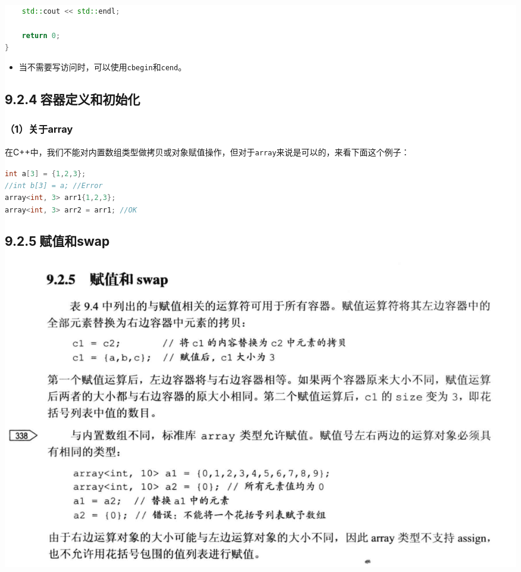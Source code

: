 ```c++
    std::cout << std::endl;

    return 0;
}
```

- 当不需要写访问时，可以使用`cbegin`和`cend`。



## 9.2.4 容器定义和初始化

### （1）关于array

在C++中，我们不能对内置数组类型做拷贝或对象赋值操作，但对于`array`来说是可以的，来看下面这个例子：

```c++
int a[3] = {1,2,3};
//int b[3] = a; //Error
array<int, 3> arr1{1,2,3};
array<int, 3> arr2 = arr1; //OK
```



## 9.2.5 赋值和swap

![image-20250127212156470](C++PrimerSTL%E7%9B%B8%E5%85%B3.assets/image-20250127212156470.png)
